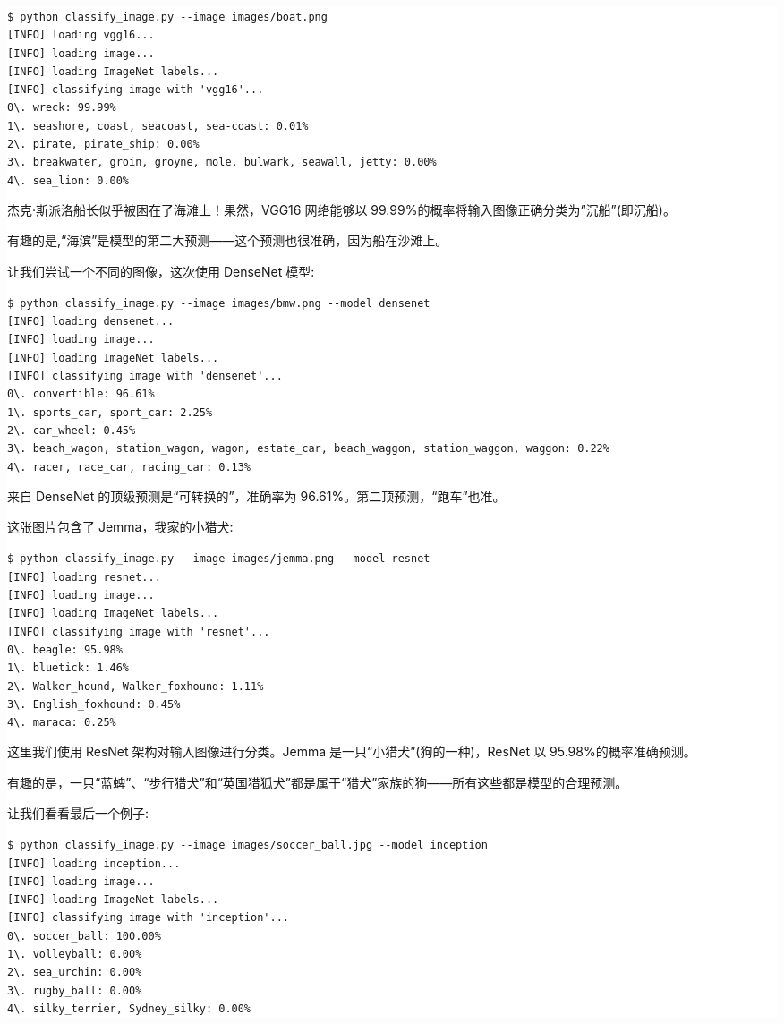 ```
$ python classify_image.py --image images/boat.png
[INFO] loading vgg16...
[INFO] loading image...
[INFO] loading ImageNet labels...
[INFO] classifying image with 'vgg16'...
0\. wreck: 99.99%
1\. seashore, coast, seacoast, sea-coast: 0.01%
2\. pirate, pirate_ship: 0.00%
3\. breakwater, groin, groyne, mole, bulwark, seawall, jetty: 0.00%
4\. sea_lion: 0.00%
```

杰克·斯派洛船长似乎被困在了海滩上！果然，VGG16 网络能够以 99.99%的概率将输入图像正确分类为“沉船”(即沉船)。

有趣的是,“海滨”是模型的第二大预测——这个预测也很准确，因为船在沙滩上。

让我们尝试一个不同的图像，这次使用 DenseNet 模型:

```
$ python classify_image.py --image images/bmw.png --model densenet
[INFO] loading densenet...
[INFO] loading image...
[INFO] loading ImageNet labels...
[INFO] classifying image with 'densenet'...
0\. convertible: 96.61%
1\. sports_car, sport_car: 2.25%
2\. car_wheel: 0.45%
3\. beach_wagon, station_wagon, wagon, estate_car, beach_waggon, station_waggon, waggon: 0.22%
4\. racer, race_car, racing_car: 0.13%
```

来自 DenseNet 的顶级预测是“可转换的”，准确率为 96.61%。第二顶预测，“跑车”也准。

这张图片包含了 Jemma，我家的小猎犬:

```
$ python classify_image.py --image images/jemma.png --model resnet
[INFO] loading resnet...
[INFO] loading image...
[INFO] loading ImageNet labels...
[INFO] classifying image with 'resnet'...
0\. beagle: 95.98%
1\. bluetick: 1.46%
2\. Walker_hound, Walker_foxhound: 1.11%
3\. English_foxhound: 0.45%
4\. maraca: 0.25%
```

这里我们使用 ResNet 架构对输入图像进行分类。Jemma 是一只“小猎犬”(狗的一种)，ResNet 以 95.98%的概率准确预测。

有趣的是，一只“蓝蜱”、“步行猎犬”和“英国猎狐犬”都是属于“猎犬”家族的狗——所有这些都是模型的合理预测。

让我们看看最后一个例子:

```
$ python classify_image.py --image images/soccer_ball.jpg --model inception
[INFO] loading inception...
[INFO] loading image...
[INFO] loading ImageNet labels...
[INFO] classifying image with 'inception'...
0\. soccer_ball: 100.00%
1\. volleyball: 0.00%
2\. sea_urchin: 0.00%
3\. rugby_ball: 0.00%
4\. silky_terrier, Sydney_silky: 0.00%
```
